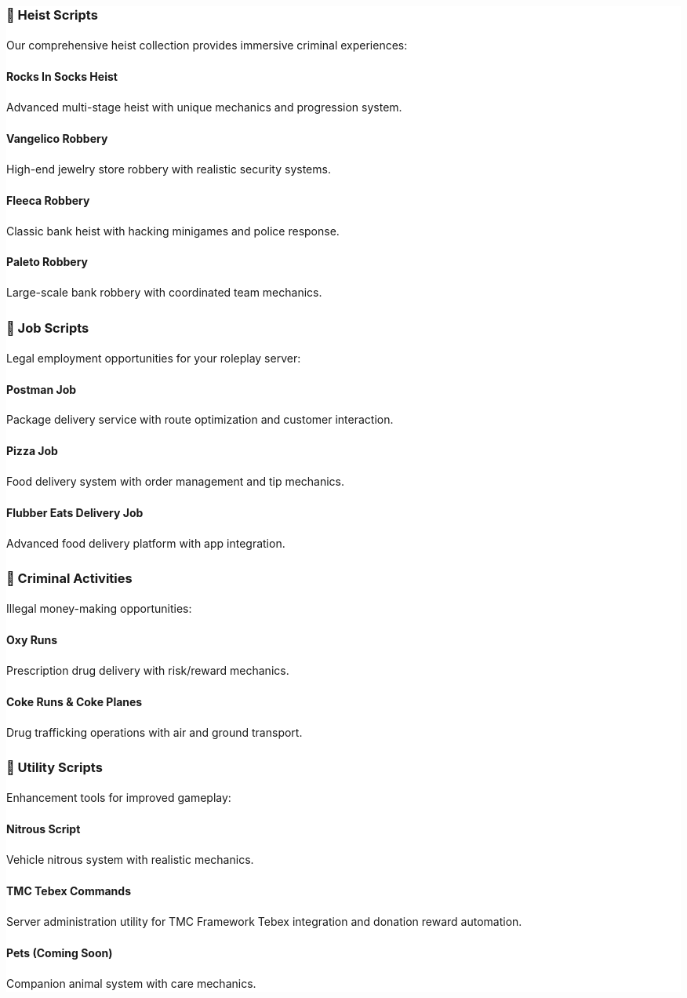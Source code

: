 ### 🏦 Heist Scripts

Our comprehensive heist collection provides immersive criminal experiences:

#### Rocks In Socks Heist
Advanced multi-stage heist with unique mechanics and progression system.

#### Vangelico Robbery  
High-end jewelry store robbery with realistic security systems.

#### Fleeca Robbery
Classic bank heist with hacking minigames and police response.

#### Paleto Robbery
Large-scale bank robbery with coordinated team mechanics.

### 💼 Job Scripts

Legal employment opportunities for your roleplay server:

#### Postman Job
Package delivery service with route optimization and customer interaction.

#### Pizza Job
Food delivery system with order management and tip mechanics.

#### Flubber Eats Delivery Job
Advanced food delivery platform with app integration.

### 🚨 Criminal Activities

Illegal money-making opportunities:

#### Oxy Runs
Prescription drug delivery with risk/reward mechanics.

#### Coke Runs & Coke Planes
Drug trafficking operations with air and ground transport.

### 🔧 Utility Scripts

Enhancement tools for improved gameplay:

#### Nitrous Script
Vehicle nitrous system with realistic mechanics.

#### TMC Tebex Commands
Server administration utility for TMC Framework Tebex integration and donation reward automation.

#### Pets (Coming Soon)
Companion animal system with care mechanics.
